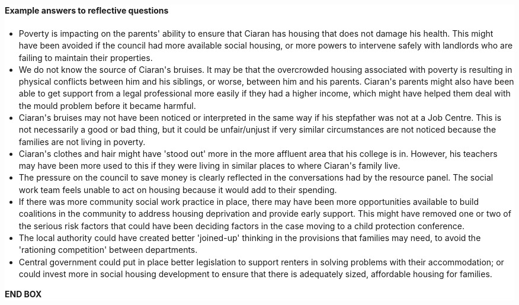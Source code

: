 #### Example answers to reflective questions

* Poverty is impacting on the parents' ability to ensure that Ciaran has housing that does not damage his health. This might have been avoided if the council had more available social housing, or more powers to intervene safely with landlords who are failing to maintain their properties. 
* We do not know the source of Ciaran's bruises. It may be that the overcrowded housing associated with poverty is resulting in physical conflicts between him and his siblings, or worse, between him and his parents. Ciaran's parents might also have been able to get support from a legal professional more easily if they had a higher income, which might have helped them deal with the mould problem before it became harmful.
* Ciaran's bruises may not have been noticed or interpreted in the same way if his stepfather was not at a Job Centre. This is not necessarily a good or bad thing, but it could be unfair/unjust if very similar circumstances are not noticed because the families are not living in poverty. 
* Ciaran's clothes and hair might have 'stood out' more in the more affluent area that his college is in. However, his teachers may have been more used to this if they were living in similar places to where Ciaran's family live.  
* The pressure on the council to save money is clearly reflected in the conversations had by the resource panel. The social work team feels unable to act on housing because it would add to their spending.
* If there was more community social work practice in place, there may have been more opportunities available to build coalitions in the community to address housing deprivation and provide early support. This might have removed one or two of the serious risk factors that could have been deciding factors in the case moving to a child protection conference.
* The local authority could have created better 'joined-up' thinking in the provisions that families may need, to avoid the 'rationing competition' between departments.
* Central government could put in place better legislation to support renters in solving problems with their accommodation; or could invest more in social housing development to ensure that there is adequately sized, affordable housing for families.


**END BOX**




